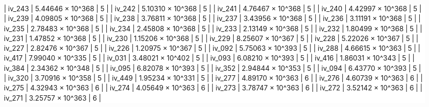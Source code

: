 | iv_243 | 5.44646 × 10^368 | 5 |
| iv_242 | 5.10310 × 10^368 | 5 |
| iv_241 | 4.76467 × 10^368 | 5 |
| iv_240 | 4.42997 × 10^368 | 5 |
| iv_239 | 4.09805 × 10^368 | 5 |
| iv_238 | 3.76811 × 10^368 | 5 |
| iv_237 | 3.43956 × 10^368 | 5 |
| iv_236 | 3.11191 × 10^368 | 5 |
| iv_235 | 2.78483 × 10^368 | 5 |
| iv_234 | 2.45808 × 10^368 | 5 |
| iv_233 | 2.13149 × 10^368 | 5 |
| iv_232 | 1.80499 × 10^368 | 5 |
| iv_231 | 1.47852 × 10^368 | 5 |
| iv_230 | 1.15206 × 10^368 | 5 |
| iv_229 | 8.25607 × 10^367 | 5 |
| iv_228 | 5.22026 × 10^367 | 5 |
| iv_227 | 2.82476 × 10^367 | 5 |
| iv_226 | 1.20975 × 10^367 | 5 |
| iv_092 | 5.75063 × 10^393 | 5 |
| iv_288 | 4.66615 × 10^363 | 5 |
| iv_417 | 7.99040 × 10^335 | 5 |
| iv_031 | 3.48021 × 10^402 | 5 |
| iv_093 | 6.08210 × 10^393 | 5 |
| iv_416 | 1.86031 × 10^343 | 5 |
| iv_384 | 2.34362 × 10^348 | 5 |
| iv_095 | 6.82078 × 10^393 | 5 |
| iv_352 | 2.94844 × 10^353 | 5 |
| iv_094 | 6.43770 × 10^393 | 5 |
| iv_320 | 3.70916 × 10^358 | 5 |
| iv_449 | 1.95234 × 10^331 | 5 |
| iv_277 | 4.89170 × 10^363 | 6 |
| iv_276 | 4.60739 × 10^363 | 6 |
| iv_275 | 4.32943 × 10^363 | 6 |
| iv_274 | 4.05649 × 10^363 | 6 |
| iv_273 | 3.78747 × 10^363 | 6 |
| iv_272 | 3.52142 × 10^363 | 6 |
| iv_271 | 3.25757 × 10^363 | 6 |